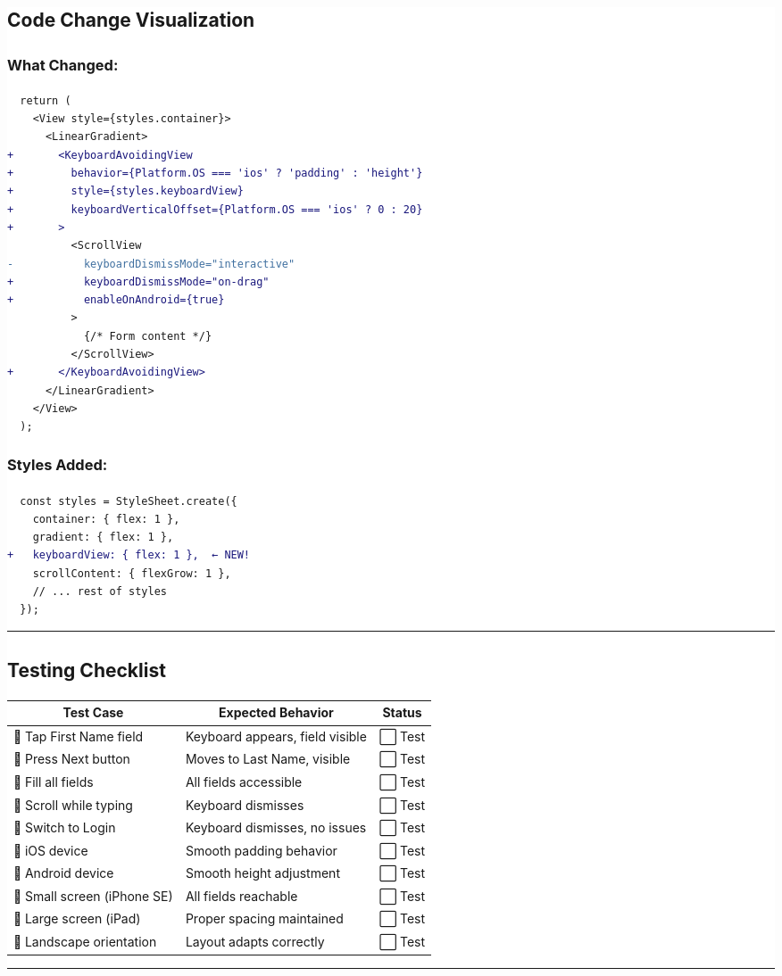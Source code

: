 
## Code Change Visualization

### What Changed:
```diff
  return (
    <View style={styles.container}>
      <LinearGradient>
+       <KeyboardAvoidingView 
+         behavior={Platform.OS === 'ios' ? 'padding' : 'height'}
+         style={styles.keyboardView}
+         keyboardVerticalOffset={Platform.OS === 'ios' ? 0 : 20}
+       >
          <ScrollView
-           keyboardDismissMode="interactive"
+           keyboardDismissMode="on-drag"
+           enableOnAndroid={true}
          >
            {/* Form content */}
          </ScrollView>
+       </KeyboardAvoidingView>
      </LinearGradient>
    </View>
  );
```

### Styles Added:
```diff
  const styles = StyleSheet.create({
    container: { flex: 1 },
    gradient: { flex: 1 },
+   keyboardView: { flex: 1 },  ← NEW!
    scrollContent: { flexGrow: 1 },
    // ... rest of styles
  });
```

---

## Testing Checklist

| Test Case | Expected Behavior | Status |
|-----------|-------------------|--------|
| 🧪 Tap First Name field | Keyboard appears, field visible | ⬜ Test |
| 🧪 Press Next button | Moves to Last Name, visible | ⬜ Test |
| 🧪 Fill all fields | All fields accessible | ⬜ Test |
| 🧪 Scroll while typing | Keyboard dismisses | ⬜ Test |
| 🧪 Switch to Login | Keyboard dismisses, no issues | ⬜ Test |
| 🧪 iOS device | Smooth padding behavior | ⬜ Test |
| 🧪 Android device | Smooth height adjustment | ⬜ Test |
| 🧪 Small screen (iPhone SE) | All fields reachable | ⬜ Test |
| 🧪 Large screen (iPad) | Proper spacing maintained | ⬜ Test |
| 🧪 Landscape orientation | Layout adapts correctly | ⬜ Test |

---